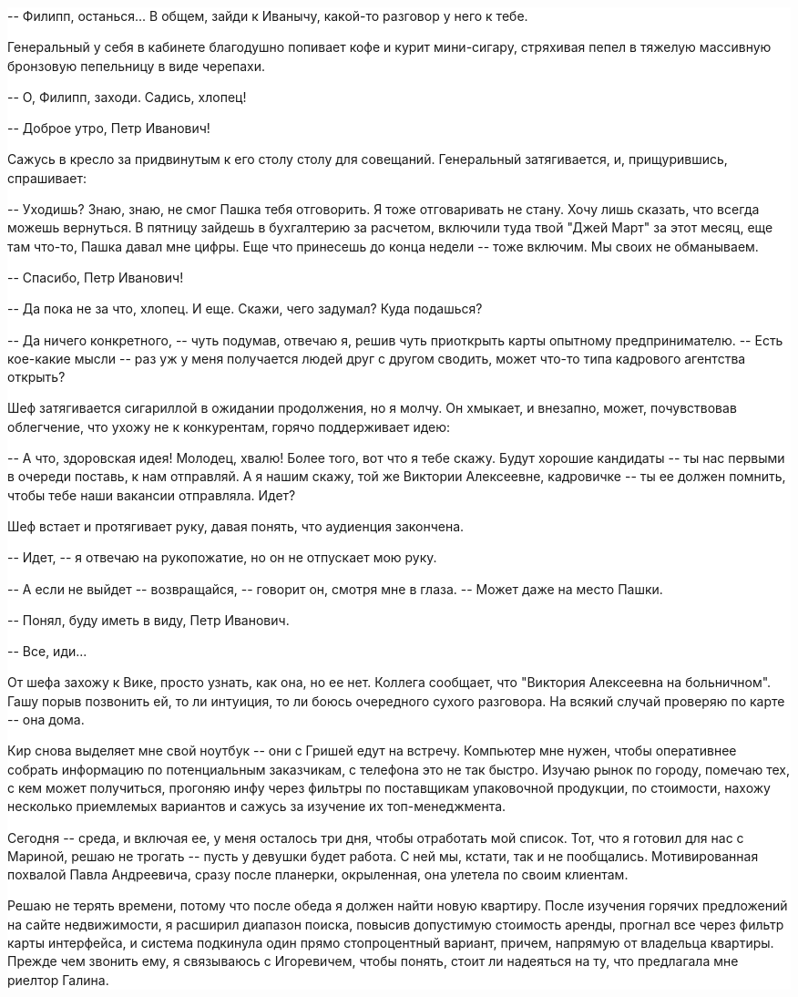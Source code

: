 -- Филипп, останься... В общем, зайди к Иванычу, какой-то разговор у него к тебе.

Генеральный у себя в кабинете благодушно попивает кофе и курит мини-сигару, стряхивая пепел в тяжелую массивную бронзовую пепельницу в виде черепахи.

-- О, Филипп, заходи. Садись, хлопец!

-- Доброе утро, Петр Иванович!

Сажусь в кресло за придвинутым к его столу столу для совещаний. Генеральный затягивается, и, прищурившись, спрашивает:

-- Уходишь? Знаю, знаю, не смог Пашка тебя отговорить. Я тоже отговаривать не стану. Хочу лишь сказать, что всегда можешь вернуться. В пятницу зайдешь в бухгалтерию за расчетом, включили туда твой "Джей Март" за этот месяц, еще там что-то, Пашка давал мне цифры. Еще что принесешь до конца недели -- тоже включим. Мы своих не обманываем.

-- Спасибо, Петр Иванович!

-- Да пока не за что, хлопец. И еще. Скажи, чего задумал? Куда подашься?

-- Да ничего конкретного, -- чуть подумав, отвечаю я, решив чуть приоткрыть карты опытному предпринимателю. -- Есть кое-какие мысли -- раз уж у меня получается людей друг с другом сводить, может что-то типа кадрового агентства открыть?

Шеф затягивается сигариллой в ожидании продолжения, но я молчу. Он хмыкает, и внезапно, может, почувствовав облегчение, что ухожу не к конкурентам, горячо поддерживает идею:

-- А что, здоровская идея! Молодец, хвалю! Более того, вот что я тебе скажу. Будут хорошие кандидаты -- ты нас первыми в очереди поставь, к нам отправляй. А я нашим скажу, той же Виктории Алексеевне, кадровичке -- ты ее должен помнить, чтобы тебе наши вакансии отправляла. Идет?

Шеф встает и протягивает руку, давая понять, что аудиенция закончена.

-- Идет, -- я отвечаю на рукопожатие, но он не отпускает мою руку.

-- А если не выйдет -- возвращайся, -- говорит он, смотря мне в глаза. -- Может даже на место Пашки.

-- Понял, буду иметь в виду, Петр Иванович.

-- Все, иди...

От шефа захожу к Вике, просто узнать, как она, но ее нет. Коллега сообщает, что "Виктория Алексеевна на больничном". Гашу порыв позвонить ей, то ли интуиция, то ли боюсь очередного сухого разговора. На всякий случай проверяю по карте -- она дома.

Кир снова выделяет мне свой ноутбук -- они с Гришей едут на встречу. Компьютер мне нужен, чтобы оперативнее собрать информацию по потенциальным заказчикам, с телефона это не так быстро. Изучаю рынок по городу, помечаю тех, с кем может получиться, прогоняю инфу через фильтры по поставщикам упаковочной продукции, по стоимости, нахожу несколько приемлемых вариантов и сажусь за изучение их топ-менеджмента.

Сегодня -- среда, и включая ее, у меня осталось три дня, чтобы отработать мой список. Тот, что я готовил для нас с Мариной, решаю не трогать -- пусть у девушки будет работа. С ней мы, кстати, так и не пообщались. Мотивированная похвалой Павла Андреевича, сразу после планерки, окрыленная, она улетела по своим клиентам.

Решаю не терять времени, потому что после обеда я должен найти новую квартиру. После изучения горячих предложений на сайте недвижимости, я расширил диапазон поиска, повысив допустимую стоимость аренды, прогнал все через фильтр карты интерфейса, и система подкинула один прямо стопроцентный вариант, причем, напрямую от владельца квартиры. Прежде чем звонить ему, я связываюсь с Игоревичем, чтобы понять, стоит ли надеяться на ту, что предлагала мне риелтор Галина.
